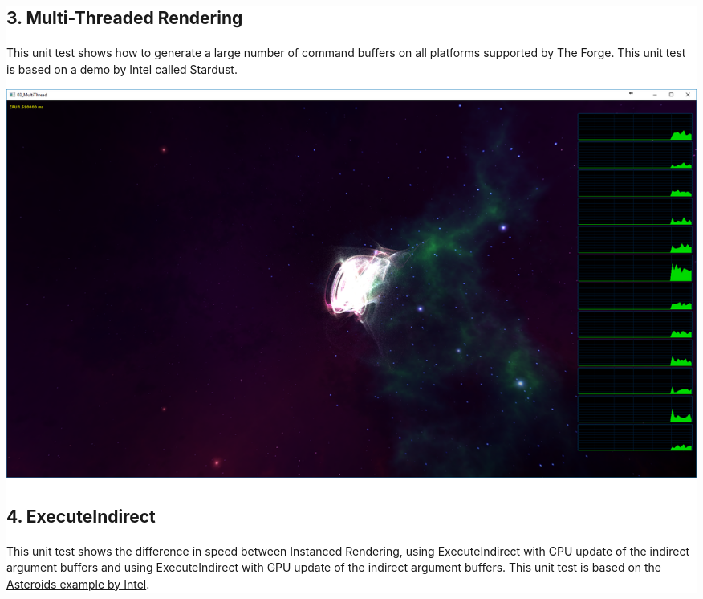 ## 3. Multi-Threaded Rendering

This unit test shows how to generate a large number of command buffers on all platforms supported by The Forge. This unit test is based on [a demo by Intel called Stardust](https://software.intel.com/en-us/articles/using-vulkan-graphics-api-to-render-a-cloud-of-animated-particles-in-stardust-application).

![Image of the Multi-Threaded command buffer generation example](Screenshots/03_MultiThreading.PNG)

## 4. ExecuteIndirect

This unit test shows the difference in speed between Instanced Rendering, using ExecuteIndirect with CPU update of the indirect argument buffers and using ExecuteIndirect with GPU update of the indirect argument buffers.
This unit test is based on [the Asteroids example by Intel](https://software.intel.com/en-us/articles/asteroids-and-directx-12-performance-and-power-savings).
